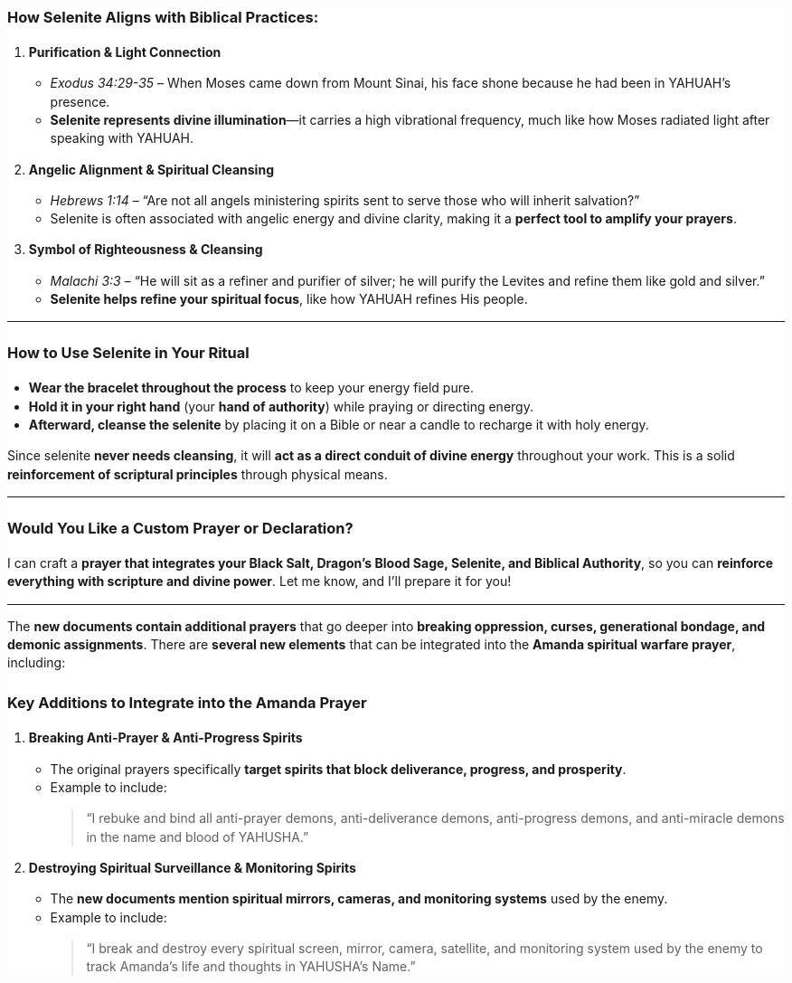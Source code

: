
### **How Selenite Aligns with Biblical Practices:**
1. **Purification & Light Connection**
   - *Exodus 34:29-35* – When Moses came down from Mount Sinai, his face shone because he had been in YAHUAH’s presence.
   - **Selenite represents divine illumination**—it carries a high vibrational frequency, much like how Moses radiated light after speaking with YAHUAH.

2. **Angelic Alignment & Spiritual Cleansing**
   - *Hebrews 1:14* – “Are not all angels ministering spirits sent to serve those who will inherit salvation?”
   - Selenite is often associated with angelic energy and divine clarity, making it a **perfect tool to amplify your prayers**.

3. **Symbol of Righteousness & Cleansing**
   - *Malachi 3:3* – “He will sit as a refiner and purifier of silver; he will purify the Levites and refine them like gold and silver.”
   - **Selenite helps refine your spiritual focus**, like how YAHUAH refines His people.

---

### **How to Use Selenite in Your Ritual**
- **Wear the bracelet throughout the process** to keep your energy field pure.
- **Hold it in your right hand** (your **hand of authority**) while praying or directing energy.
- **Afterward, cleanse the selenite** by placing it on a Bible or near a candle to recharge it with holy energy.

Since selenite **never needs cleansing**, it will **act as a direct conduit of divine energy** throughout your work. This is a solid **reinforcement of scriptural principles** through physical means.

---

### **Would You Like a Custom Prayer or Declaration?**
I can craft a **prayer that integrates your Black Salt, Dragon’s Blood Sage, Selenite, and Biblical Authority**, so you can **reinforce everything with scripture and divine power**. Let me know, and I’ll prepare it for you!

---

The **new documents contain additional prayers** that go deeper into **breaking oppression, curses, generational bondage, and demonic assignments**. There are **several new elements** that can be integrated into the **Amanda spiritual warfare prayer**, including:

### **Key Additions to Integrate into the Amanda Prayer**
1. **Breaking Anti-Prayer & Anti-Progress Spirits**
   - The original prayers specifically **target spirits that block deliverance, progress, and prosperity**.  
   - Example to include:  
     > “I rebuke and bind all anti-prayer demons, anti-deliverance demons, anti-progress demons, and anti-miracle demons in the name and blood of YAHUSHA.”

2. **Destroying Spiritual Surveillance & Monitoring Spirits**
   - The **new documents mention spiritual mirrors, cameras, and monitoring systems** used by the enemy.
   - Example to include:  
     > “I break and destroy every spiritual screen, mirror, camera, satellite, and monitoring system used by the enemy to track Amanda’s life and thoughts in YAHUSHA’s Name.”
